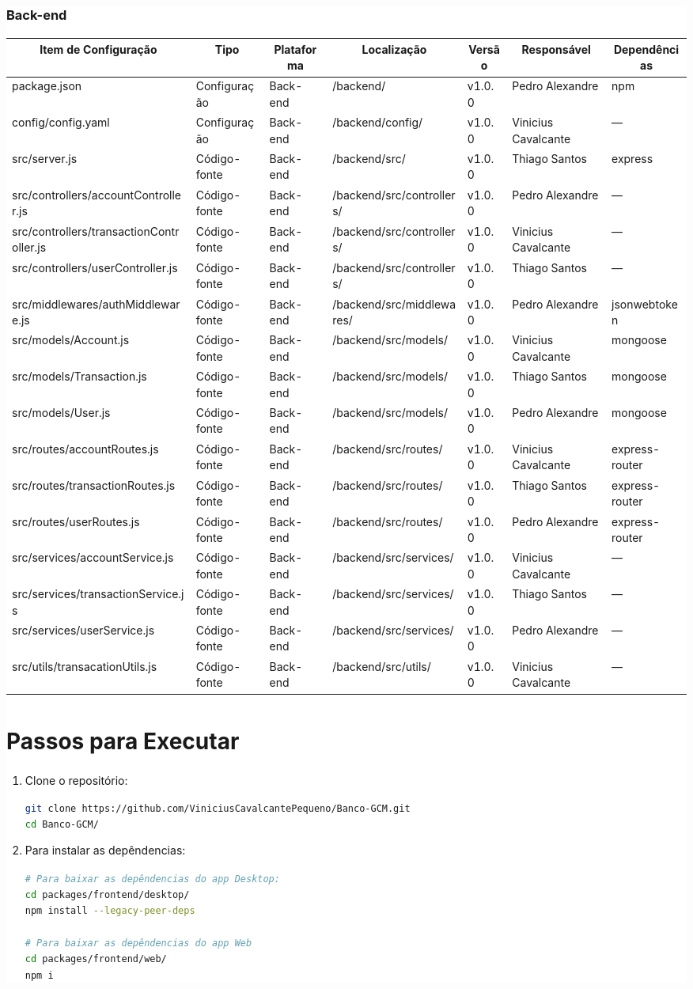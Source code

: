 ### Back-end

| Item de Configuração | Tipo | Plataforma | Localização | Versão | Responsável | Dependências |
|-----------------------|------|-------------|--------------|---------|--------------|---------------|
| package.json | Configuração | Back-end | /backend/ | v1.0.0 | Pedro Alexandre | npm |
| config/config.yaml | Configuração | Back-end | /backend/config/ | v1.0.0 | Vinicius Cavalcante | — |
| src/server.js | Código-fonte | Back-end | /backend/src/ | v1.0.0 | Thiago Santos | express |
| src/controllers/accountController.js | Código-fonte | Back-end | /backend/src/controllers/ | v1.0.0 | Pedro Alexandre | — |
| src/controllers/transactionController.js | Código-fonte | Back-end | /backend/src/controllers/ | v1.0.0 | Vinicius Cavalcante | — |
| src/controllers/userController.js | Código-fonte | Back-end | /backend/src/controllers/ | v1.0.0 | Thiago Santos | — |
| src/middlewares/authMiddleware.js | Código-fonte | Back-end | /backend/src/middlewares/ | v1.0.0 | Pedro Alexandre | jsonwebtoken |
| src/models/Account.js | Código-fonte | Back-end | /backend/src/models/ | v1.0.0 | Vinicius Cavalcante | mongoose |
| src/models/Transaction.js | Código-fonte | Back-end | /backend/src/models/ | v1.0.0 | Thiago Santos | mongoose |
| src/models/User.js | Código-fonte | Back-end | /backend/src/models/ | v1.0.0 | Pedro Alexandre | mongoose |
| src/routes/accountRoutes.js | Código-fonte | Back-end | /backend/src/routes/ | v1.0.0 | Vinicius Cavalcante | express-router |
| src/routes/transactionRoutes.js | Código-fonte | Back-end | /backend/src/routes/ | v1.0.0 | Thiago Santos | express-router |
| src/routes/userRoutes.js | Código-fonte | Back-end | /backend/src/routes/ | v1.0.0 | Pedro Alexandre | express-router |
| src/services/accountService.js | Código-fonte | Back-end | /backend/src/services/ | v1.0.0 | Vinicius Cavalcante | — |
| src/services/transactionService.js | Código-fonte | Back-end | /backend/src/services/ | v1.0.0 | Thiago Santos | — |
| src/services/userService.js | Código-fonte | Back-end | /backend/src/services/ | v1.0.0 | Pedro Alexandre | — |
| src/utils/transacationUtils.js | Código-fonte | Back-end | /backend/src/utils/ | v1.0.0 | Vinicius Cavalcante | — |


# Passos para Executar


1. Clone o repositório:
    ```bash
    git clone https://github.com/ViniciusCavalcantePequeno/Banco-GCM.git
    cd Banco-GCM/
    ```

2. Para instalar as depêndencias:
    ```bash
    # Para baixar as depêndencias do app Desktop:
    cd packages/frontend/desktop/
    npm install --legacy-peer-deps

    # Para baixar as depêndencias do app Web
    cd packages/frontend/web/
    npm i
